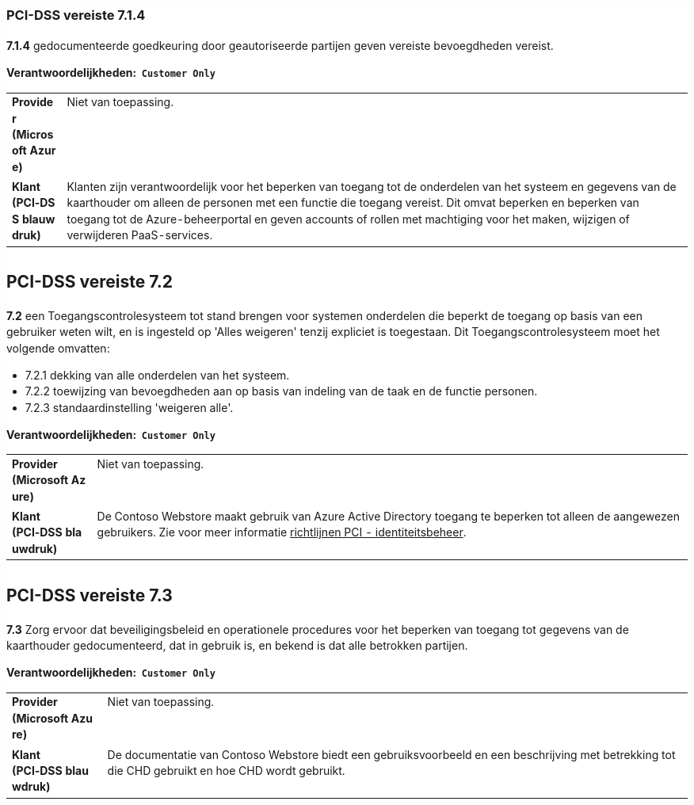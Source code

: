 

### <a name="pci-dss-requirement-714"></a>PCI-DSS vereiste 7.1.4

**7.1.4** gedocumenteerde goedkeuring door geautoriseerde partijen geven vereiste bevoegdheden vereist.

**Verantwoordelijkheden:&nbsp;&nbsp;`Customer Only`**

|||
|---|---|
| **Provider<br />(Microsoft&nbsp;Azure)** | Niet van toepassing. |
| **Klant<br />(PCI&#8209;DSS&nbsp;blauwdruk)** | Klanten zijn verantwoordelijk voor het beperken van toegang tot de onderdelen van het systeem en gegevens van de kaarthouder om alleen de personen met een functie die toegang vereist. Dit omvat beperken en beperken van toegang tot de Azure-beheerportal en geven accounts of rollen met machtiging voor het maken, wijzigen of verwijderen PaaS-services.|



## <a name="pci-dss-requirement-72"></a>PCI-DSS vereiste 7.2

**7.2** een Toegangscontrolesysteem tot stand brengen voor systemen onderdelen die beperkt de toegang op basis van een gebruiker weten wilt, en is ingesteld op 'Alles weigeren' tenzij expliciet is toegestaan.
Dit Toegangscontrolesysteem moet het volgende omvatten:
- 7.2.1 dekking van alle onderdelen van het systeem.
- 7.2.2 toewijzing van bevoegdheden aan op basis van indeling van de taak en de functie personen.
- 7.2.3 standaardinstelling 'weigeren alle'.

**Verantwoordelijkheden:&nbsp;&nbsp;`Customer Only`**

|||
|---|---|
| **Provider<br />(Microsoft&nbsp;Azure)** | Niet van toepassing. |
| **Klant<br />(PCI&#8209;DSS&nbsp;blauwdruk)** | De Contoso Webstore maakt gebruik van Azure Active Directory toegang te beperken tot alleen de aangewezen gebruikers. Zie voor meer informatie [richtlijnen PCI - identiteitsbeheer](payment-processing-blueprint.md#identity-management).|



## <a name="pci-dss-requirement-73"></a>PCI-DSS vereiste 7.3

**7.3** Zorg ervoor dat beveiligingsbeleid en operationele procedures voor het beperken van toegang tot gegevens van de kaarthouder gedocumenteerd, dat in gebruik is, en bekend is dat alle betrokken partijen.

**Verantwoordelijkheden:&nbsp;&nbsp;`Customer Only`**

|||
|---|---|
| **Provider<br />(Microsoft&nbsp;Azure)** | Niet van toepassing. |
| **Klant<br />(PCI&#8209;DSS&nbsp;blauwdruk)** | De documentatie van Contoso Webstore biedt een gebruiksvoorbeeld en een beschrijving met betrekking tot die CHD gebruikt en hoe CHD wordt gebruikt.|




